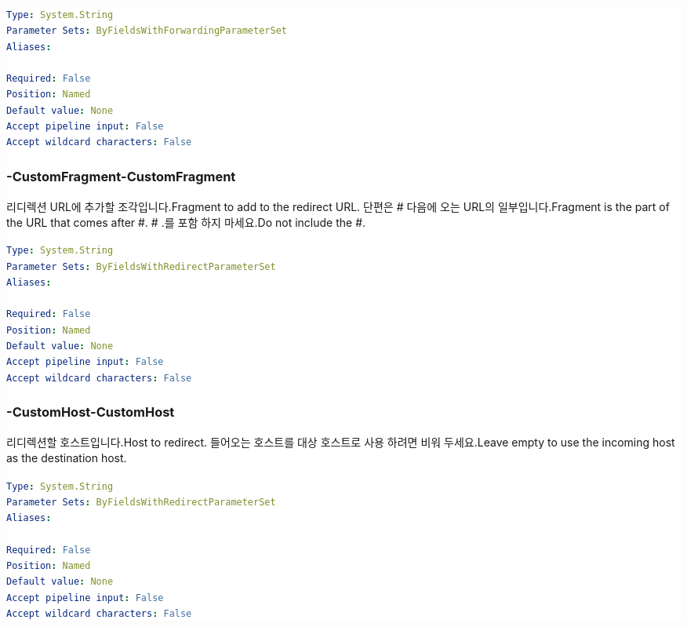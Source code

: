 ```yaml
Type: System.String
Parameter Sets: ByFieldsWithForwardingParameterSet
Aliases:

Required: False
Position: Named
Default value: None
Accept pipeline input: False
Accept wildcard characters: False
```

### <span data-ttu-id="292fc-122">-CustomFragment</span><span class="sxs-lookup"><span data-stu-id="292fc-122">-CustomFragment</span></span>
<span data-ttu-id="292fc-123">리디렉션 URL에 추가할 조각입니다.</span><span class="sxs-lookup"><span data-stu-id="292fc-123">Fragment to add to the redirect URL.</span></span> <span data-ttu-id="292fc-124">단편은 # 다음에 오는 URL의 일부입니다.</span><span class="sxs-lookup"><span data-stu-id="292fc-124">Fragment is the part of the URL that comes after #.</span></span> <span data-ttu-id="292fc-125"># .를 포함 하지 마세요.</span><span class="sxs-lookup"><span data-stu-id="292fc-125">Do not include the #.</span></span>

```yaml
Type: System.String
Parameter Sets: ByFieldsWithRedirectParameterSet
Aliases:

Required: False
Position: Named
Default value: None
Accept pipeline input: False
Accept wildcard characters: False
```

### <span data-ttu-id="292fc-126">-CustomHost</span><span class="sxs-lookup"><span data-stu-id="292fc-126">-CustomHost</span></span>
<span data-ttu-id="292fc-127">리디렉션할 호스트입니다.</span><span class="sxs-lookup"><span data-stu-id="292fc-127">Host to redirect.</span></span> <span data-ttu-id="292fc-128">들어오는 호스트를 대상 호스트로 사용 하려면 비워 두세요.</span><span class="sxs-lookup"><span data-stu-id="292fc-128">Leave empty to use the incoming host as the destination host.</span></span>

```yaml
Type: System.String
Parameter Sets: ByFieldsWithRedirectParameterSet
Aliases:

Required: False
Position: Named
Default value: None
Accept pipeline input: False
Accept wildcard characters: False
```

